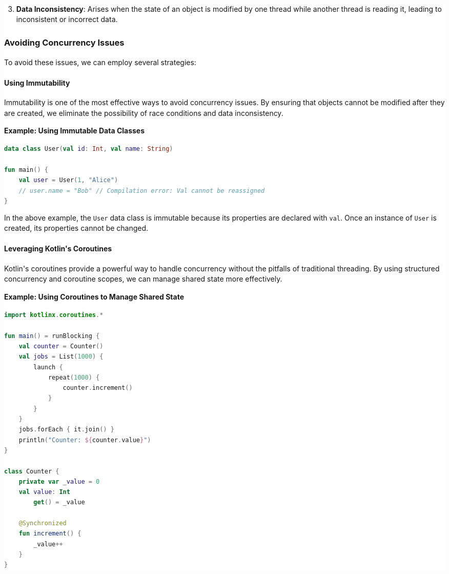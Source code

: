 3. **Data Inconsistency**: Arises when the state of an object is modified by one thread while another thread is reading it, leading to inconsistent or incorrect data.

### Avoiding Concurrency Issues

To avoid these issues, we can employ several strategies:

#### Using Immutability

Immutability is one of the most effective ways to avoid concurrency issues. By ensuring that objects cannot be modified after they are created, we eliminate the possibility of race conditions and data inconsistency.

**Example: Using Immutable Data Classes**

```kotlin
data class User(val id: Int, val name: String)

fun main() {
    val user = User(1, "Alice")
    // user.name = "Bob" // Compilation error: Val cannot be reassigned
}
```

In the above example, the `User` data class is immutable because its properties are declared with `val`. Once an instance of `User` is created, its properties cannot be changed.

#### Leveraging Kotlin's Coroutines

Kotlin's coroutines provide a powerful way to handle concurrency without the pitfalls of traditional threading. By using structured concurrency and coroutine scopes, we can manage shared state more effectively.

**Example: Using Coroutines to Manage Shared State**

```kotlin
import kotlinx.coroutines.*

fun main() = runBlocking {
    val counter = Counter()
    val jobs = List(1000) {
        launch {
            repeat(1000) {
                counter.increment()
            }
        }
    }
    jobs.forEach { it.join() }
    println("Counter: ${counter.value}")
}

class Counter {
    private var _value = 0
    val value: Int
        get() = _value

    @Synchronized
    fun increment() {
        _value++
    }
}
```
